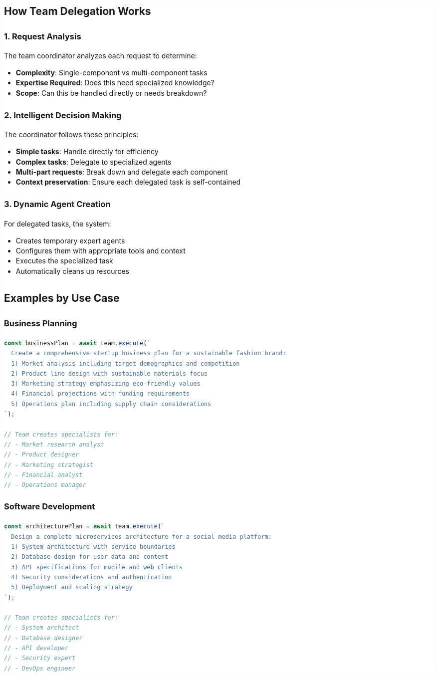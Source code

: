 ## How Team Delegation Works

### 1. Request Analysis
The team coordinator analyzes each request to determine:
- **Complexity**: Single-component vs multi-component tasks
- **Expertise Required**: Does this need specialized knowledge?
- **Scope**: Can this be handled directly or needs breakdown?

### 2. Intelligent Decision Making
The coordinator follows these principles:
- **Simple tasks**: Handle directly for efficiency
- **Complex tasks**: Delegate to specialized agents
- **Multi-part requests**: Break down and delegate each component
- **Context preservation**: Ensure each delegated task is self-contained

### 3. Dynamic Agent Creation
For delegated tasks, the system:
- Creates temporary expert agents
- Configures them with appropriate tools and context
- Executes the specialized task
- Automatically cleans up resources

## Examples by Use Case

### Business Planning

```typescript
const businessPlan = await team.execute(`
  Create a comprehensive startup business plan for a sustainable fashion brand:
  1) Market analysis including target demographics and competition
  2) Product line design with sustainable materials focus
  3) Marketing strategy emphasizing eco-friendly values
  4) Financial projections with funding requirements
  5) Operations plan including supply chain considerations
`);

// Team creates specialists for:
// - Market research analyst
// - Product designer
// - Marketing strategist  
// - Financial analyst
// - Operations manager
```

### Software Development

```typescript
const architecturePlan = await team.execute(`
  Design a complete microservices architecture for a social media platform:
  1) System architecture with service boundaries
  2) Database design for user data and content
  3) API specifications for mobile and web clients
  4) Security considerations and authentication
  5) Deployment and scaling strategy
`);

// Team creates specialists for:
// - System architect
// - Database designer
// - API developer
// - Security expert
// - DevOps engineer
```